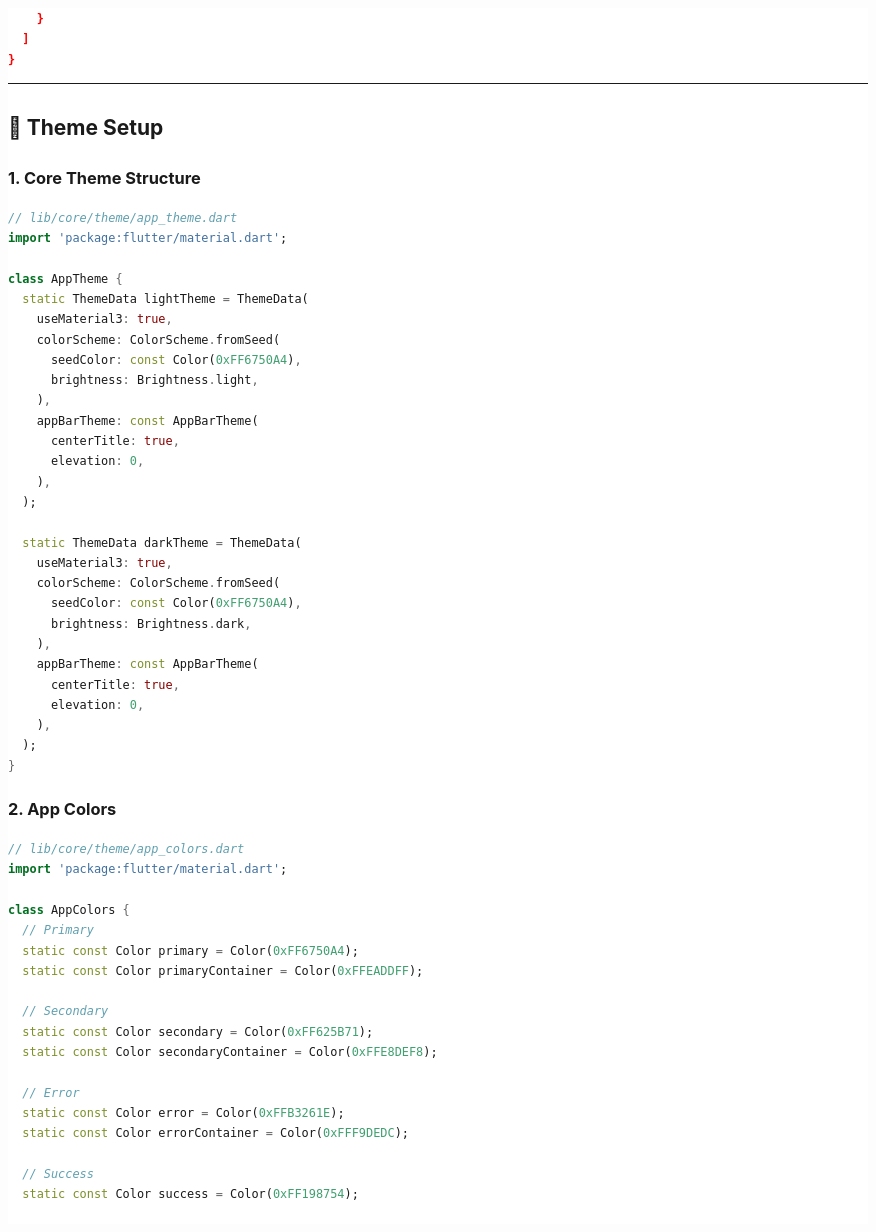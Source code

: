 ```json
    }
  ]
}
```

---

## 🎨 Theme Setup

### 1. Core Theme Structure

```dart
// lib/core/theme/app_theme.dart
import 'package:flutter/material.dart';

class AppTheme {
  static ThemeData lightTheme = ThemeData(
    useMaterial3: true,
    colorScheme: ColorScheme.fromSeed(
      seedColor: const Color(0xFF6750A4),
      brightness: Brightness.light,
    ),
    appBarTheme: const AppBarTheme(
      centerTitle: true,
      elevation: 0,
    ),
  );

  static ThemeData darkTheme = ThemeData(
    useMaterial3: true,
    colorScheme: ColorScheme.fromSeed(
      seedColor: const Color(0xFF6750A4),
      brightness: Brightness.dark,
    ),
    appBarTheme: const AppBarTheme(
      centerTitle: true,
      elevation: 0,
    ),
  );
}
```

### 2. App Colors

```dart
// lib/core/theme/app_colors.dart
import 'package:flutter/material.dart';

class AppColors {
  // Primary
  static const Color primary = Color(0xFF6750A4);
  static const Color primaryContainer = Color(0xFFEADDFF);
  
  // Secondary
  static const Color secondary = Color(0xFF625B71);
  static const Color secondaryContainer = Color(0xFFE8DEF8);
  
  // Error
  static const Color error = Color(0xFFB3261E);
  static const Color errorContainer = Color(0xFFF9DEDC);
  
  // Success
  static const Color success = Color(0xFF198754);
  
```